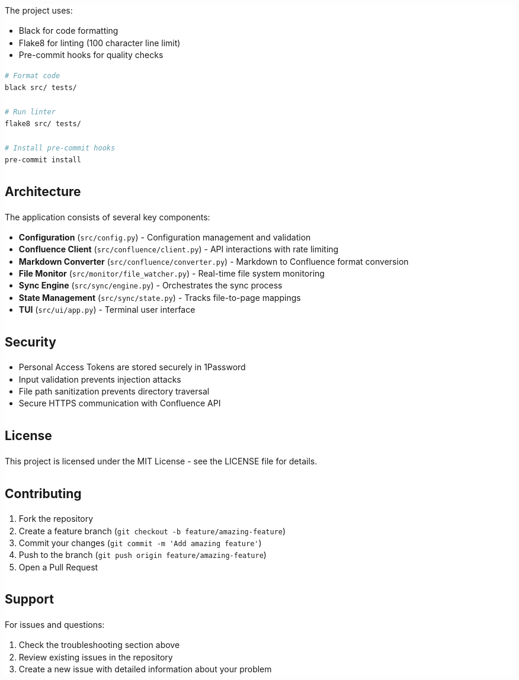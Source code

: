 The project uses:

- Black for code formatting
- Flake8 for linting (100 character line limit)
- Pre-commit hooks for quality checks

```bash
# Format code
black src/ tests/

# Run linter
flake8 src/ tests/

# Install pre-commit hooks
pre-commit install
```

## Architecture

The application consists of several key components:

- **Configuration** (`src/config.py`) - Configuration management and validation
- **Confluence Client** (`src/confluence/client.py`) - API interactions with rate limiting
- **Markdown Converter** (`src/confluence/converter.py`) - Markdown to Confluence format conversion
- **File Monitor** (`src/monitor/file_watcher.py`) - Real-time file system monitoring
- **Sync Engine** (`src/sync/engine.py`) - Orchestrates the sync process
- **State Management** (`src/sync/state.py`) - Tracks file-to-page mappings
- **TUI** (`src/ui/app.py`) - Terminal user interface

## Security

- Personal Access Tokens are stored securely in 1Password
- Input validation prevents injection attacks
- File path sanitization prevents directory traversal
- Secure HTTPS communication with Confluence API

## License

This project is licensed under the MIT License - see the LICENSE file for details.

## Contributing

1. Fork the repository
2. Create a feature branch (`git checkout -b feature/amazing-feature`)
3. Commit your changes (`git commit -m 'Add amazing feature'`)
4. Push to the branch (`git push origin feature/amazing-feature`)
5. Open a Pull Request

## Support

For issues and questions:

1. Check the troubleshooting section above
2. Review existing issues in the repository
3. Create a new issue with detailed information about your problem
